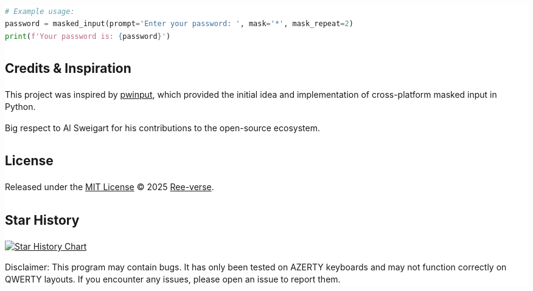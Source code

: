 ```python
# Example usage:
password = masked_input(prompt='Enter your password: ', mask='*', mask_repeat=2)
print(f'Your password is: {password}')
```

## Credits & Inspiration

This project was inspired by [pwinput](https://github.com/asweigart/pwinput), which provided the initial idea and implementation of cross-platform masked input in Python.

Big respect to Al Sweigart for his contributions to the open-source ecosystem.

## License

Released under the [MIT License](https://github.com/Ree-verse/masked-input/blob/main/LICENSE) © 2025 [Ree-verse](https://github.com/ree-verse).

## Star History

<a href="https://star-history.com/#Ree-verse/masked-input&Timeline">
  <picture>
    <source media="(prefers-color-scheme: dark)" srcset="https://api.star-history.com/svg?repos=Ree-verse/masked-input&type=Timeline&theme=dark" />
    <source media="(prefers-color-scheme: light)" srcset="https://api.star-history.com/svg?repos=Ree-verse/masked-input&type=Timeline" />
    <img alt="Star History Chart" src="https://api.star-history.com/svg?repos=Ree-verse/masked-input&type=Timeline" />
  </picture>
</a>

Disclaimer: This program may contain bugs. It has only been tested on AZERTY keyboards and may not function correctly on QWERTY layouts. If you encounter any issues, please open an issue to report them.
